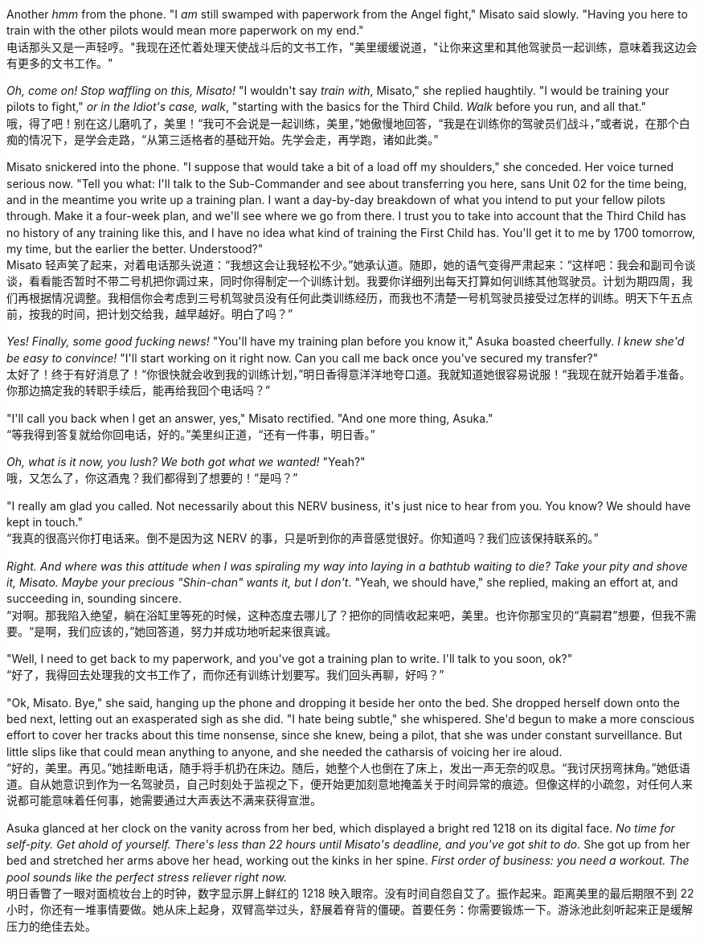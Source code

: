 Another _hmm_ from the phone. "I _am_ still swamped with paperwork from the Angel fight," Misato said slowly. "Having you here to train with the other pilots would mean more paperwork on my end."  
电话那头又是一声轻哼。"我现在还忙着处理天使战斗后的文书工作，"美里缓缓说道，"让你来这里和其他驾驶员一起训练，意味着我这边会有更多的文书工作。"

_Oh, come on! Stop waffling on this, Misato!_ "I wouldn't say _train with_, Misato," she replied haughtily. "I would be training your pilots to fight," _or in the Idiot's case, walk_, "starting with the basics for the Third Child. _Walk_ before you run, and all that."  
哦，得了吧！别在这儿磨叽了，美里！“我可不会说是一起训练，美里，”她傲慢地回答，“我是在训练你的驾驶员们战斗，”或者说，在那个白痴的情况下，是学会走路，“从第三适格者的基础开始。先学会走，再学跑，诸如此类。”

Misato snickered into the phone. "I suppose that would take a bit of a load off my shoulders," she conceded. Her voice turned serious now. "Tell you what: I'll talk to the Sub-Commander and see about transferring you here, sans Unit 02 for the time being, and in the meantime you write up a training plan. I want a day-by-day breakdown of what you intend to put your fellow pilots through. Make it a four-week plan, and we'll see where we go from there. I trust you to take into account that the Third Child has no history of any training like this, and I have no idea what kind of training the First Child has. You'll get it to me by 1700 tomorrow, my time, but the earlier the better. Understood?"  
Misato 轻声笑了起来，对着电话那头说道：“我想这会让我轻松不少。”她承认道。随即，她的语气变得严肃起来：“这样吧：我会和副司令谈谈，看看能否暂时不带二号机把你调过来，同时你得制定一个训练计划。我要你详细列出每天打算如何训练其他驾驶员。计划为期四周，我们再根据情况调整。我相信你会考虑到三号机驾驶员没有任何此类训练经历，而我也不清楚一号机驾驶员接受过怎样的训练。明天下午五点前，按我的时间，把计划交给我，越早越好。明白了吗？”

_Yes! Finally, some good fucking news!_ "You'll have my training plan before you know it," Asuka boasted cheerfully. _I knew she'd be easy to convince!_ "I'll start working on it right now. Can you call me back once you've secured my transfer?"  
太好了！终于有好消息了！“你很快就会收到我的训练计划，”明日香得意洋洋地夸口道。我就知道她很容易说服！“我现在就开始着手准备。你那边搞定我的转职手续后，能再给我回个电话吗？”

"I'll call you back when I get an answer, yes," Misato rectified. "And one more thing, Asuka."  
“等我得到答复就给你回电话，好的。”美里纠正道，“还有一件事，明日香。”

_Oh, what is it now, you lush? We both got what we wanted!_ "Yeah?"  
哦，又怎么了，你这酒鬼？我们都得到了想要的！“是吗？”

"I really am glad you called. Not necessarily about this NERV business, it's just nice to hear from you. You know? We should have kept in touch."  
“我真的很高兴你打电话来。倒不是因为这 NERV 的事，只是听到你的声音感觉很好。你知道吗？我们应该保持联系的。”

_Right. And where was this attitude when I was spiraling my way into laying in a bathtub waiting to die? Take your pity and shove it, Misato. Maybe your precious "Shin-chan" wants it, but I don't_. "Yeah, we should have," she replied, making an effort at, and succeeding in, sounding sincere.  
“对啊。那我陷入绝望，躺在浴缸里等死的时候，这种态度去哪儿了？把你的同情收起来吧，美里。也许你那宝贝的“真嗣君”想要，但我不需要。“是啊，我们应该的，”她回答道，努力并成功地听起来很真诚。

"Well, I need to get back to my paperwork, and you've got a training plan to write. I'll talk to you soon, ok?"  
“好了，我得回去处理我的文书工作了，而你还有训练计划要写。我们回头再聊，好吗？”

"Ok, Misato. Bye," she said, hanging up the phone and dropping it beside her onto the bed. She dropped herself down onto the bed next, letting out an exasperated sigh as she did. "I hate being subtle," she whispered. She'd begun to make a more conscious effort to cover her tracks about this time nonsense, since she knew, being a pilot, that she was under constant surveillance. But little slips like that could mean anything to anyone, and she needed the catharsis of voicing her ire aloud.  
“好的，美里。再见。”她挂断电话，随手将手机扔在床边。随后，她整个人也倒在了床上，发出一声无奈的叹息。“我讨厌拐弯抹角。”她低语道。自从她意识到作为一名驾驶员，自己时刻处于监视之下，便开始更加刻意地掩盖关于时间异常的痕迹。但像这样的小疏忽，对任何人来说都可能意味着任何事，她需要通过大声表达不满来获得宣泄。

Asuka glanced at her clock on the vanity across from her bed, which displayed a bright red 1218 on its digital face. _No time for self-pity. Get ahold of yourself. There's less than 22 hours until Misato's deadline, and you've got shit to do._ She got up from her bed and stretched her arms above her head, working out the kinks in her spine. _First order of business: you need a workout. The pool sounds like the perfect stress reliever right now._  
明日香瞥了一眼对面梳妆台上的时钟，数字显示屏上鲜红的 1218 映入眼帘。没有时间自怨自艾了。振作起来。距离美里的最后期限不到 22 小时，你还有一堆事情要做。她从床上起身，双臂高举过头，舒展着脊背的僵硬。首要任务：你需要锻炼一下。游泳池此刻听起来正是缓解压力的绝佳去处。
